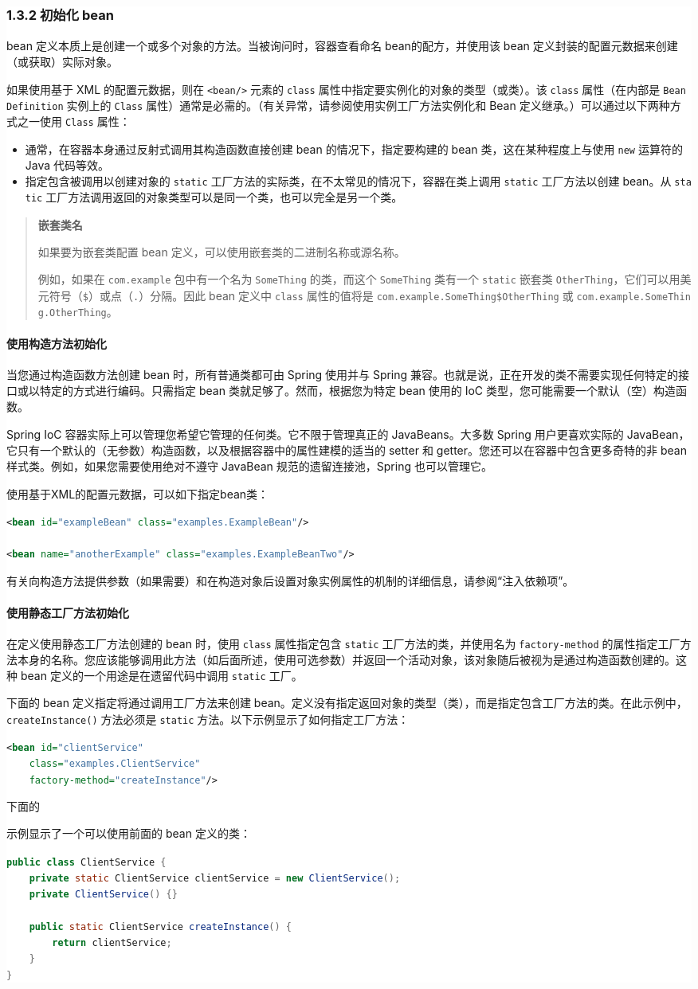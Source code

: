 ### 1.3.2 初始化 bean

bean 定义本质上是创建一个或多个对象的方法。当被询问时，容器查看命名 bean的配方，并使用该 bean 定义封装的配置元数据来创建（或获取）实际对象。

如果使用基于 XML 的配置元数据，则在 `<bean/>` 元素的 `class` 属性中指定要实例化的对象的类型（或类）。该 `class` 属性（在内部是 `BeanDefinition` 实例上的 `Class` 属性）通常是必需的。（有关异常，请参阅使用实例工厂方法实例化和 Bean 定义继承。）可以通过以下两种方式之一使用 `Class` 属性：

- 通常，在容器本身通过反射式调用其构造函数直接创建 bean 的情况下，指定要构建的 bean 类，这在某种程度上与使用 `new` 运算符的 Java 代码等效。
- 指定包含被调用以创建对象的 `static` 工厂方法的实际类，在不太常见的情况下，容器在类上调用 `static` 工厂方法以创建 bean。从 `static` 工厂方法调用返回的对象类型可以是同一个类，也可以完全是另一个类。

> **嵌套类名**
>
> 如果要为嵌套类配置 bean 定义，可以使用嵌套类的二进制名称或源名称。
>
> 例如，如果在 `com.example` 包中有一个名为 `SomeThing` 的类，而这个 `SomeThing` 类有一个 `static` 嵌套类 `OtherThing`，它们可以用美元符号（`$`）或点（`.`）分隔。因此 bean 定义中 `class` 属性的值将是 `com.example.SomeThing$OtherThing` 或 `com.example.SomeThing.OtherThing`。

#### 使用构造方法初始化

当您通过构造函数方法创建 bean 时，所有普通类都可由 Spring 使用并与 Spring 兼容。也就是说，正在开发的类不需要实现任何特定的接口或以特定的方式进行编码。只需指定 bean 类就足够了。然而，根据您为特定 bean 使用的 IoC 类型，您可能需要一个默认（空）构造函数。

Spring IoC 容器实际上可以管理您希望它管理的任何类。它不限于管理真正的 JavaBeans。大多数 Spring 用户更喜欢实际的 JavaBean，它只有一个默认的（无参数）构造函数，以及根据容器中的属性建模的适当的 setter 和 getter。您还可以在容器中包含更多奇特的非 bean 样式类。例如，如果您需要使用绝对不遵守 JavaBean 规范的遗留连接池，Spring 也可以管理它。

使用基于XML的配置元数据，可以如下指定bean类：

```xml
<bean id="exampleBean" class="examples.ExampleBean"/>

<bean name="anotherExample" class="examples.ExampleBeanTwo"/>
```

有关向构造方法提供参数（如果需要）和在构造对象后设置对象实例属性的机制的详细信息，请参阅“注入依赖项”。

#### 使用静态工厂方法初始化

在定义使用静态工厂方法创建的 bean 时，使用 `class` 属性指定包含 `static` 工厂方法的类，并使用名为 `factory-method` 的属性指定工厂方法本身的名称。您应该能够调用此方法（如后面所述，使用可选参数）并返回一个活动对象，该对象随后被视为是通过构造函数创建的。这种 bean 定义的一个用途是在遗留代码中调用 `static` 工厂。

下面的 bean 定义指定将通过调用工厂方法来创建 bean。定义没有指定返回对象的类型（类），而是指定包含工厂方法的类。在此示例中，`createInstance()` 方法必须是 `static` 方法。以下示例显示了如何指定工厂方法：

```xml
<bean id="clientService"
    class="examples.ClientService"
    factory-method="createInstance"/>
```

下面的

示例显示了一个可以使用前面的 bean 定义的类：

```java
public class ClientService {
    private static ClientService clientService = new ClientService();
    private ClientService() {}

    public static ClientService createInstance() {
        return clientService;
    }
}
```
